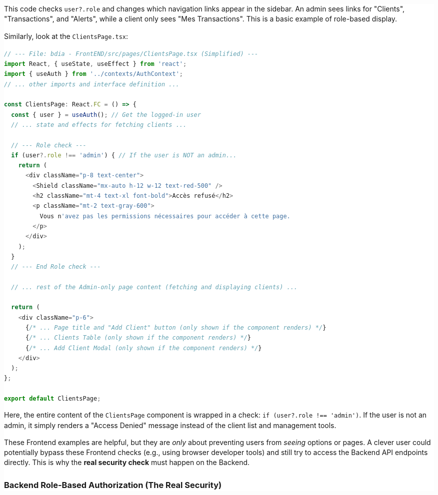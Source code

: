 This code checks `user?.role` and changes which navigation links appear in the sidebar. An admin sees links for "Clients", "Transactions", and "Alerts", while a client only sees "Mes Transactions". This is a basic example of role-based display.

Similarly, look at the `ClientsPage.tsx`:

```typescript
// --- File: bdia - FrontEND/src/pages/ClientsPage.tsx (Simplified) ---
import React, { useState, useEffect } from 'react';
import { useAuth } from '../contexts/AuthContext';
// ... other imports and interface definition ...

const ClientsPage: React.FC = () => {
  const { user } = useAuth(); // Get the logged-in user
  // ... state and effects for fetching clients ...

  // --- Role check ---
  if (user?.role !== 'admin') { // If the user is NOT an admin...
    return (
      <div className="p-8 text-center">
        <Shield className="mx-auto h-12 w-12 text-red-500" />
        <h2 className="mt-4 text-xl font-bold">Accès refusé</h2>
        <p className="mt-2 text-gray-600">
          Vous n'avez pas les permissions nécessaires pour accéder à cette page.
        </p>
      </div>
    );
  }
  // --- End Role check ---

  // ... rest of the Admin-only page content (fetching and displaying clients) ...

  return (
    <div className="p-6">
      {/* ... Page title and "Add Client" button (only shown if the component renders) */}
      {/* ... Clients Table (only shown if the component renders) */}
      {/* ... Add Client Modal (only shown if the component renders) */}
    </div>
  );
};

export default ClientsPage;
```

Here, the entire content of the `ClientsPage` component is wrapped in a check: `if (user?.role !== 'admin')`. If the user is not an admin, it simply renders a "Access Denied" message instead of the client list and management tools.

These Frontend examples are helpful, but they are *only* about preventing users from *seeing* options or pages. A clever user could potentially bypass these Frontend checks (e.g., using browser developer tools) and still try to access the Backend API endpoints directly. This is why the **real security check** must happen on the Backend.

### Backend Role-Based Authorization (The Real Security)
